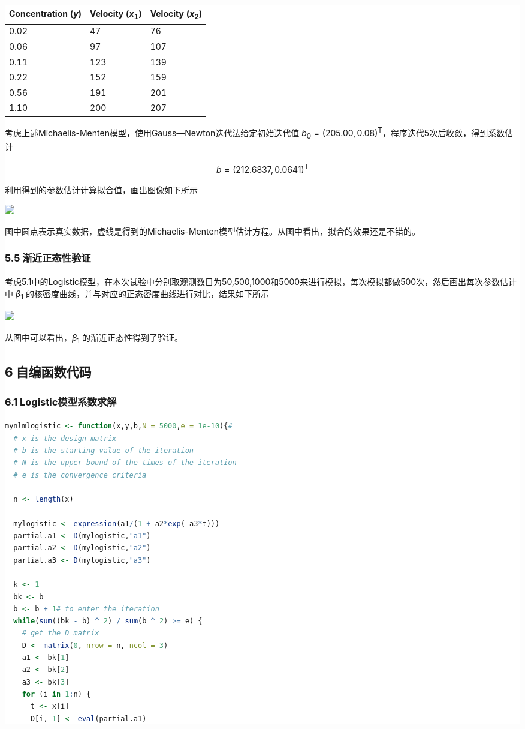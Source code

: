 |Concentration ($y$)|	Velocity ($x_1$)|Velocity ($x_2$) |
|:--- |:--- |:--- |
|0.02|47|76|
|0.06|97|107|
|0.11|123|139|
|0.22|152|159|
|0.56|191|201|
|1.10|200|207|

考虑上述Michaelis-Menten模型，使用Gauss—Newton迭代法给定初始迭代值 $b_0=\left( 205.00,0.08 \right) ^{\mathrm{T}}$，程序迭代5次后收敛，得到系数估计

$$
b=\left( 212.6837,0.0641 \right) ^{\mathrm{T}}
$$

利用得到的参数估计计算拟合值，画出图像如下所示

![](/nlm/nlm-puromycin.png)

图中圆点表示真实数据，虚线是得到的Michaelis-Menten模型估计方程。从图中看出，拟合的效果还是不错的。


### 5.5 渐近正态性验证
考虑5.1中的Logistic模型，在本次试验中分别取观测数目为50,500,1000和5000来进行模拟，每次模拟都做500次，然后画出每次参数估计中 $\beta_1$ 的核密度曲线，并与对应的正态密度曲线进行对比，结果如下所示

![](/nlm/nlm-anormal.png)

从图中可以看出，$\beta_1$ 的渐近正态性得到了验证。


## 6 自编函数代码
### 6.1 Logistic模型系数求解

```r
mynlmlogistic <- function(x,y,b,N = 5000,e = 1e-10){#
  # x is the design matrix
  # b is the starting value of the iteration
  # N is the upper bound of the times of the iteration
  # e is the convergence criteria
  
  n <- length(x)

  mylogistic <- expression(a1/(1 + a2*exp(-a3*t)))
  partial.a1 <- D(mylogistic,"a1")
  partial.a2 <- D(mylogistic,"a2")
  partial.a3 <- D(mylogistic,"a3")
  
  k <- 1
  bk <- b
  b <- b + 1# to enter the iteration
  while(sum((bk - b) ^ 2) / sum(b ^ 2) >= e) {
    # get the D matrix
    D <- matrix(0, nrow = n, ncol = 3)
    a1 <- bk[1]
    a2 <- bk[2]
    a3 <- bk[3]
    for (i in 1:n) {
      t <- x[i]
      D[i, 1] <- eval(partial.a1)
```